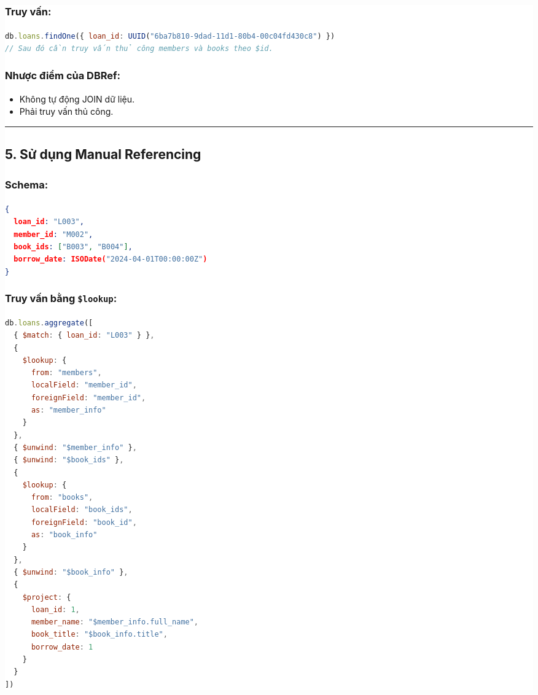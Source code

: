 ### Truy vấn:
```js
db.loans.findOne({ loan_id: UUID("6ba7b810-9dad-11d1-80b4-00c04fd430c8") })
// Sau đó cần truy vấn thủ công members và books theo $id.
```

### Nhược điểm của DBRef:
- Không tự động JOIN dữ liệu.
- Phải truy vấn thủ công.

---

## 5. Sử dụng Manual Referencing

### Schema:
```json
{
  loan_id: "L003",
  member_id: "M002",
  book_ids: ["B003", "B004"],
  borrow_date: ISODate("2024-04-01T00:00:00Z")
}
```

### Truy vấn bằng `$lookup`:
```js
db.loans.aggregate([
  { $match: { loan_id: "L003" } },
  {
    $lookup: {
      from: "members",
      localField: "member_id",
      foreignField: "member_id",
      as: "member_info"
    }
  },
  { $unwind: "$member_info" },
  { $unwind: "$book_ids" },
  {
    $lookup: {
      from: "books",
      localField: "book_ids",
      foreignField: "book_id",
      as: "book_info"
    }
  },
  { $unwind: "$book_info" },
  {
    $project: {
      loan_id: 1,
      member_name: "$member_info.full_name",
      book_title: "$book_info.title",
      borrow_date: 1
    }
  }
])
```
